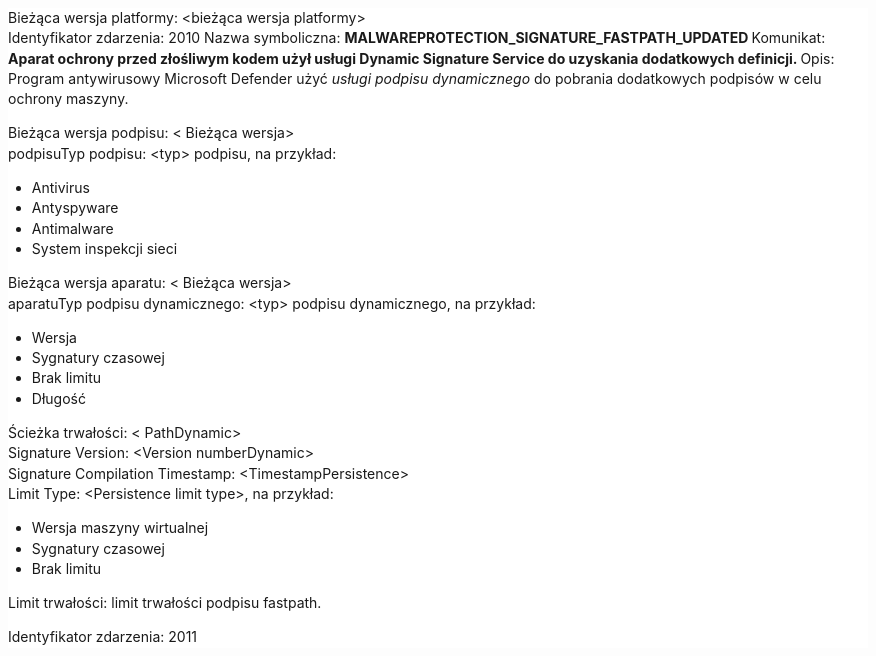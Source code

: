 <dt>Bieżąca wersja platformy: &lt;bieżąca wersja platformy&gt;</dt>
</dl>
</td>
</tr>
<tr>
<th colspan="2">Identyfikator zdarzenia: 2010</th>
</tr>
<tr><td>
Nazwa symboliczna:
</td>
<td >
<b>MALWAREPROTECTION_SIGNATURE_FASTPATH_UPDATED </b>
</td>
</tr>
<tr>
<td>
Komunikat:
</td>
<td >
<b>Aparat ochrony przed złośliwym kodem użył usługi Dynamic Signature Service do uzyskania dodatkowych definicji. </b>
</td>
</tr>
<tr>
<td>
Opis:
</td>
<td >
Program antywirusowy Microsoft Defender użyć <i>usługi podpisu dynamicznego</i> do pobrania dodatkowych podpisów w celu ochrony maszyny.
<dl>
<dt>Bieżąca wersja podpisu: &lt; Bieżąca wersja&gt;</dt>
<dt> podpisuTyp podpisu: &lt;typ&gt; podpisu, na przykład: <ul>
<li>Antivirus</li>
<li>Antyspyware</li>
<li>Antimalware</li>
<li>System inspekcji sieci</li>
</ul>
</dt>
<dt>Bieżąca wersja aparatu: &lt; Bieżąca wersja&gt;</dt>
<dt> aparatuTyp podpisu dynamicznego: &lt;typ&gt; podpisu dynamicznego, na przykład:
<ul>
<li>Wersja</li>
<li>Sygnatury czasowej</li>
<li>Brak limitu</li>
<li>Długość</li>
</ul>
</dt>
<dt>Ścieżka trwałości: &lt; PathDynamic&gt;</dt> 
<dt>Signature Version: &lt;Version numberDynamic&gt;</dt> 
<dt>Signature Compilation Timestamp: &lt;TimestampPersistence&gt;</dt>
<dt> Limit Type: &lt;Persistence limit type&gt;, na przykład:
<ul>
<li>Wersja maszyny wirtualnej</li>
<li>Sygnatury czasowej</li>
<li>Brak limitu</li>
</ul>
</dt>
<dt>Limit trwałości: limit trwałości podpisu fastpath.</dt>
</dl>
</td>
</tr>
<tr>
<th colspan="2">Identyfikator zdarzenia: 2011</th>